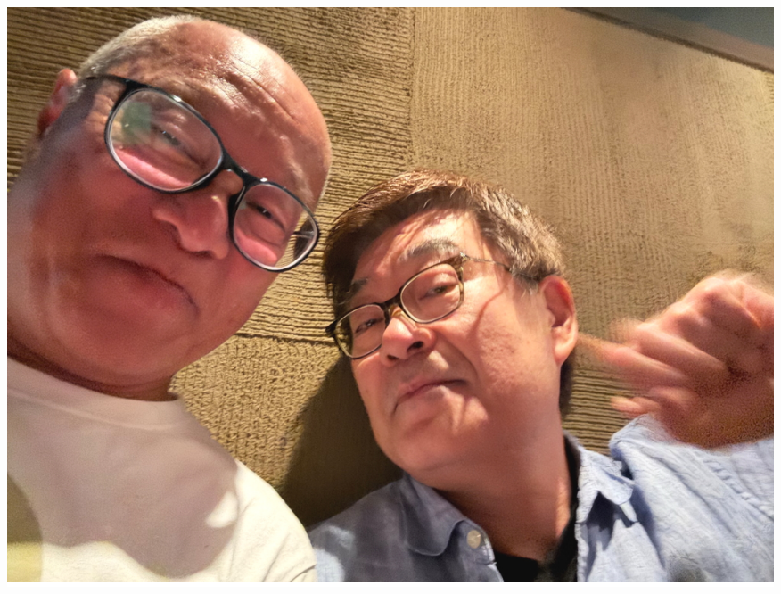 <a href="20250710_023.JPG" target="_blank"><img src="20250710_023.JPG" alt="サンプル画像" width="900" /></a>